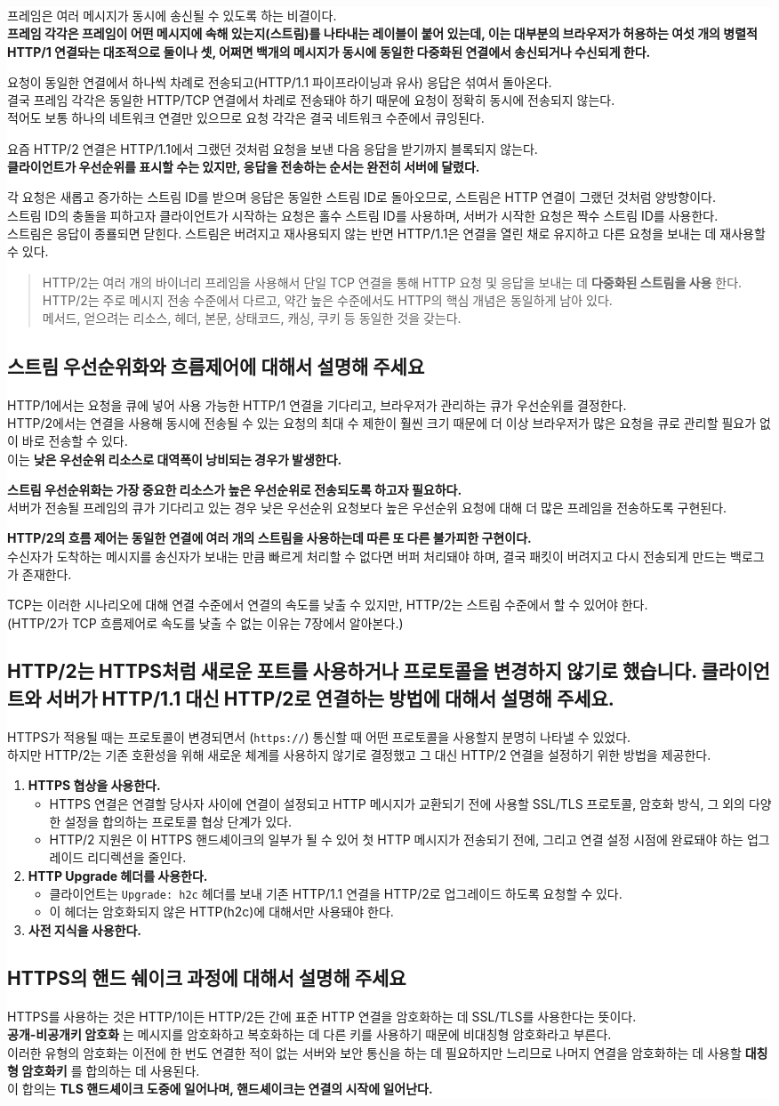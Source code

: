 프레임은 여러 메시지가 동시에 송신될 수 있도록 하는 비결이다.  
**프레임 각각은 프레임이 어떤 메시지에 속해 있는지(스트림)를 나타내는 레이블이 붙어 있는데, 이는 대부분의 브라우저가 허용하는 여섯 개의 병렬적 HTTP/1 연결돠는 대조적으로 둘이나 셋, 어쩌면 백개의 메시지가 동시에 동일한 다중화된 연결에서 송신되거나 수신되게 한다.**  
  
요청이 동일한 연결에서 하나씩 차례로 전송되고(HTTP/1.1 파이프라이닝과 유사) 응답은 섞여서 돌아온다.  
결국 프레임 각각은 동일한 HTTP/TCP 연결에서 차레로 전송돼야 하기 때문에 요청이 정확히 동시에 전송되지 않는다.  
적어도 보통 하나의 네트워크 연결만 있으므로 요청 각각은 결국 네트워크 수준에서 큐잉된다.  
  
요즘 HTTP/2 연결은 HTTP/1.1에서 그랬던 것처럼 요청을 보낸 다음 응답을 받기까지 블록되지 않는다.  
**클라이언트가 우선순위를 표시할 수는 있지만, 응답을 전송하는 순서는 완전히 서버에 달렸다.**  
  
각 요청은 새롭고 증가하는 스트림 ID를 받으며 응답은 동일한 스트림 ID로 돌아오므로, 스트림은 HTTP 연결이 그랬던 것처럼 양방향이다.  
스트림 ID의 충돌을 피하고자 클라이언트가 시작하는 요청은 홀수 스트림 ID를 사용하며, 서버가 시작한 요청은 짝수 스트림 ID를 사용한다.  
스트림은 응답이 종룔되면 닫힌다. 스트림은 버려지고 재사용되지 않는 반면 HTTP/1.1은 연결을 열린 채로 유지하고 다른 요청을 보내는 데 재사용할 수 있다.  
  
> HTTP/2는 여러 개의 바이너리 프레임을 사용해서 단일 TCP 연결을 통해 HTTP 요청 및 응답을 보내는 데 **다중화된 스트림을 사용** 한다.  
> HTTP/2는 주로 메시지 전송 수준에서 다르고, 약간 높은 수준에서도 HTTP의 핵심 개념은 동일하게 남아 있다.  
> 메서드, 얻으려는 리소스, 헤더, 본문, 상태코드, 캐싱, 쿠키 등 동일한 것을 갖는다.  


## **스트림 우선순위화와 흐름제어에 대해서 설명해 주세요**

HTTP/1에서는 요청을 큐에 넣어 사용 가능한 HTTP/1 연결을 기다리고, 브라우저가 관리하는 큐가 우선순위를 결정한다.  
HTTP/2에서는 연결을 사용해 동시에 전송될 수 있는 요청의 최대 수 제한이 훨씬 크기 때문에 더 이상 브라우저가 많은 요청을 큐로 관리할 필요가 없이 바로 전송할 수 있다.  
이는 **낮은 우선순위 리소스로 대역폭이 낭비되는 경우가 발생한다.**  
  
**스트림 우선순위화는 가장 중요한 리소스가 높은 우선순위로 전송되도록 하고자 필요하다.**  
서버가 전송될 프레임의 큐가 기다리고 있는 경우 낮은 우선순위 요청보다 높은 우선순위 요청에 대해 더 많은 프레임을 전송하도록 구현된다.  
  
**HTTP/2의 흐름 제어는 동일한 연결에 여러 개의 스트림을 사용하는데 따른 또 다른 불가피한 구현이다.**  
수신자가 도착하는 메시지를 송신자가 보내는 만큼 빠르게 처리할 수 없다면 버퍼 처리돼야 하며, 결국 패킷이 버려지고 다시 전송되게 만드는 백로그가 존재한다.  
  
TCP는 이러한 시나리오에 대해 연결 수준에서 연결의 속도를 낮출 수 있지만, HTTP/2는 스트림 수준에서 할 수 있어야 한다.  
(HTTP/2가 TCP 흐름제어로 속도를 낮출 수 없는 이유는 7장에서 알아본다.)

## **HTTP/2는 HTTPS처럼 새로운 포트를 사용하거나 프로토콜을 변경하지 않기로 했습니다. 클라이언트와 서버가 HTTP/1.1 대신 HTTP/2로 연결하는 방법에 대해서 설명해 주세요.**

HTTPS가 적용될 때는 프로토콜이 변경되면서 (`https://`) 통신할 때 어떤 프로토콜을 사용할지 분명히 나타낼 수 있었다.  
하지만 HTTP/2는 기존 호환성을 위해 새로운 체계를 사용하지 않기로 결정했고 그 대신 HTTP/2 연결을 설정하기 위한 방법을 제공한다.  

1. **HTTPS 협상을 사용한다.**
   - HTTPS 연결은 연결할 당사자 사이에 연결이 설정되고 HTTP 메시지가 교환되기 전에 사용할 SSL/TLS 프로토콜, 암호화 방식, 그 외의 다양한 설정을 합의하는 프로토콜 협상 단계가 있다.
   - HTTP/2 지원은 이 HTTPS 핸드셰이크의 일부가 될 수 있어 첫 HTTP 메시지가 전송되기 전에, 그리고 연결 설정 시점에 완료돼야 하는 업그레이드 리디렉션을 줄인다.
2. **HTTP Upgrade 헤더를 사용한다.**
   - 클라이언트는 `Upgrade: h2c` 헤더를 보내 기존 HTTP/1.1 연결을 HTTP/2로 업그레이드 하도록 요청할 수 있다.
   - 이 헤더는 암호화되지 않은 HTTP(h2c)에 대해서만 사용돼야 한다.
3. **사전 지식을 사용한다.**

## **HTTPS의 핸드 쉐이크 과정에 대해서 설명해 주세요**

HTTPS를 사용하는 것은 HTTP/1이든 HTTP/2든 간에 표준 HTTP 연결을 암호화하는 데 SSL/TLS를 사용한다는 뜻이다.  
**공개-비공개키 암호화** 는 메시지를 암호화하고 복호화하는 데 다른 키를 사용하기 때문에 비대칭형 암호화라고 부른다.  
이러한 유형의 암호화는 이전에 한 번도 연결한 적이 없는 서버와 보안 통신을 하는 데 필요하지만 느리므로 나머지 연결을 암호화하는 데 사용할 **대칭형 암호화키** 를 합의하는 데 사용된다.  
이 합의는 **TLS 핸드셰이크 도중에 일어나며, 핸드셰이크는 연결의 시작에 일어난다.**  
